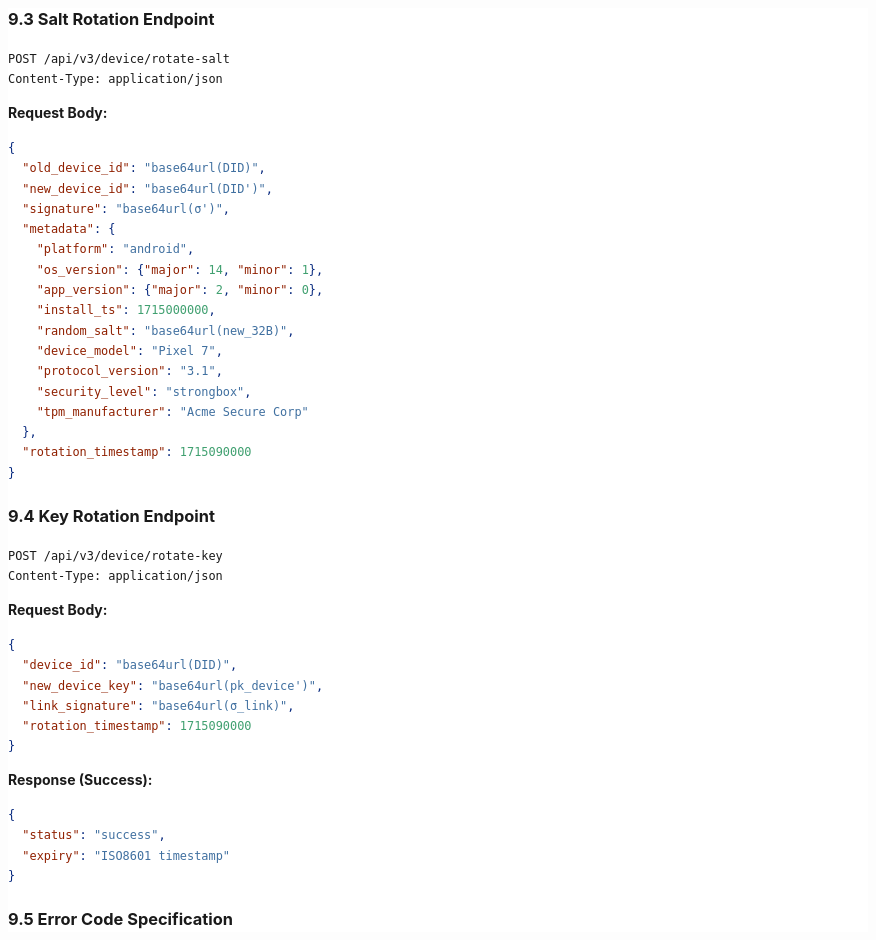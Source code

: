 ### 9.3 Salt Rotation Endpoint

```http
POST /api/v3/device/rotate-salt
Content-Type: application/json
```

**Request Body:**
```json
{
  "old_device_id": "base64url(DID)",
  "new_device_id": "base64url(DID')",
  "signature": "base64url(σ')",
  "metadata": {
    "platform": "android",
    "os_version": {"major": 14, "minor": 1},
    "app_version": {"major": 2, "minor": 0},
    "install_ts": 1715000000,
    "random_salt": "base64url(new_32B)",
    "device_model": "Pixel 7",
    "protocol_version": "3.1",
    "security_level": "strongbox",
    "tpm_manufacturer": "Acme Secure Corp"
  },
  "rotation_timestamp": 1715090000
}
```

### 9.4 Key Rotation Endpoint

```http
POST /api/v3/device/rotate-key
Content-Type: application/json
```

**Request Body:**
```json
{
  "device_id": "base64url(DID)",
  "new_device_key": "base64url(pk_device')",
  "link_signature": "base64url(σ_link)",
  "rotation_timestamp": 1715090000
}
```

**Response (Success):**
```json
{
  "status": "success",
  "expiry": "ISO8601 timestamp"
}
```

### 9.5 Error Code Specification
